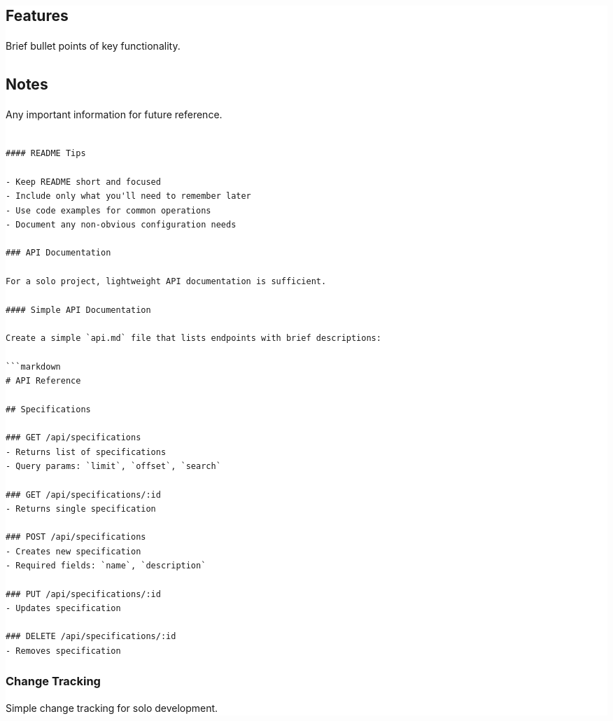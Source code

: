 ## Features

Brief bullet points of key functionality.

## Notes

Any important information for future reference.
```

#### README Tips

- Keep README short and focused
- Include only what you'll need to remember later
- Use code examples for common operations
- Document any non-obvious configuration needs

### API Documentation

For a solo project, lightweight API documentation is sufficient.

#### Simple API Documentation

Create a simple `api.md` file that lists endpoints with brief descriptions:

```markdown
# API Reference

## Specifications

### GET /api/specifications
- Returns list of specifications
- Query params: `limit`, `offset`, `search`

### GET /api/specifications/:id
- Returns single specification

### POST /api/specifications
- Creates new specification
- Required fields: `name`, `description`

### PUT /api/specifications/:id
- Updates specification

### DELETE /api/specifications/:id
- Removes specification
```

### Change Tracking

Simple change tracking for solo development.
